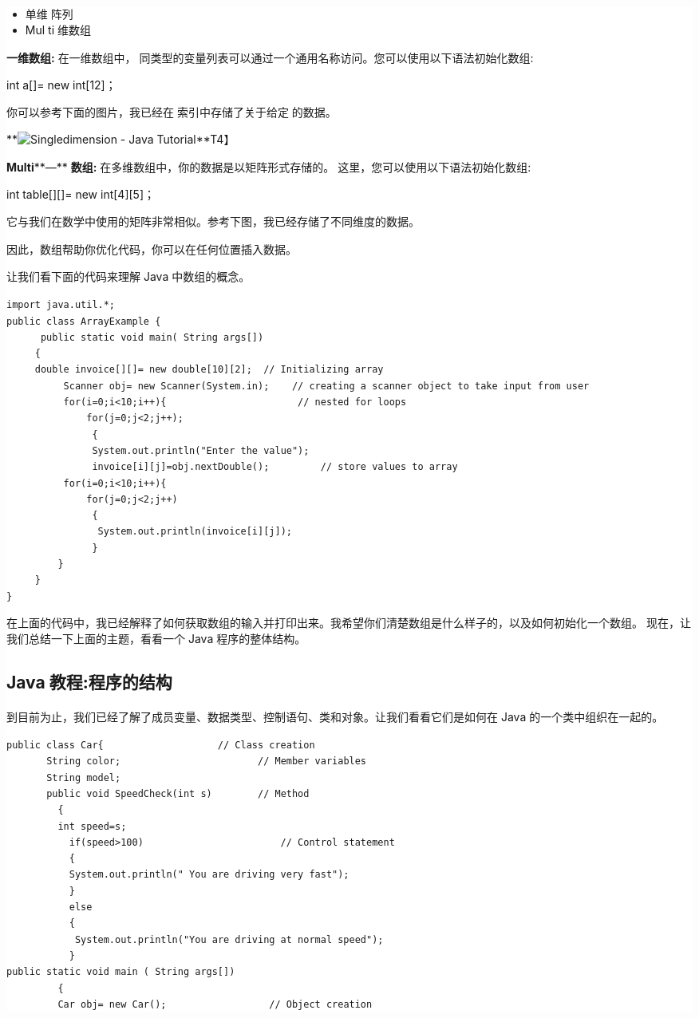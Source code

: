 *   单维 阵列
*   Mul ti 维数组

**一维数组:** 在一维数组中， 同类型的变量列表可以通过一个通用名称访问。您可以使用以下语法初始化数组:

int a[]= new int[12]；

你可以参考下面的图片，我已经在 索引中存储了关于给定 的数据。

**![Singledimension - Java Tutorial](../Images/287e955cb1bffb80dabb4de8da730809.png)**T4】

**M****ul****ti****—** **数组:** 在多维数组中，你的数据是以矩阵形式存储的。 这里，您可以使用以下语法初始化数组:

int table[][]= new int[4][5]；

它与我们在数学中使用的矩阵非常相似。参考下图，我已经存储了不同维度的数据。

因此，数组帮助你优化代码，你可以在任何位置插入数据。

让我们看下面的代码来理解 Java 中数组的概念。

```
import java.util.*;
public class ArrayExample {
      public static void main( String args[])
     {
     double invoice[][]= new double[10][2];  // Initializing array
          Scanner obj= new Scanner(System.in);    // creating a scanner object to take input from user
          for(i=0;i<10;i++){                       // nested for loops
              for(j=0;j<2;j++);
               {
               System.out.println("Enter the value");
               invoice[i][j]=obj.nextDouble();         // store values to array    
          for(i=0;i<10;i++){
              for(j=0;j<2;j++)
               {
                System.out.println(invoice[i][j]);
               }
         }
     }
}

```

在上面的代码中，我已经解释了如何获取数组的输入并打印出来。我希望你们清楚数组是什么样子的，以及如何初始化一个数组。 现在，让我们总结一下上面的主题，看看一个 Java 程序的整体结构。

## **Java 教程:程序的结构**

到目前为止，我们已经了解了成员变量、数据类型、控制语句、类和对象。让我们看看它们是如何在 Java 的一个类中组织在一起的。

```
public class Car{                    // Class creation
       String color;                        // Member variables   
       String model;
       public void SpeedCheck(int s)        // Method 
         {
         int speed=s;
           if(speed>100)                        // Control statement
           {
           System.out.println(" You are driving very fast");
           }
           else
           {
            System.out.println("You are driving at normal speed");
           }
public static void main ( String args[]) 
         {
         Car obj= new Car();                  // Object creation
```